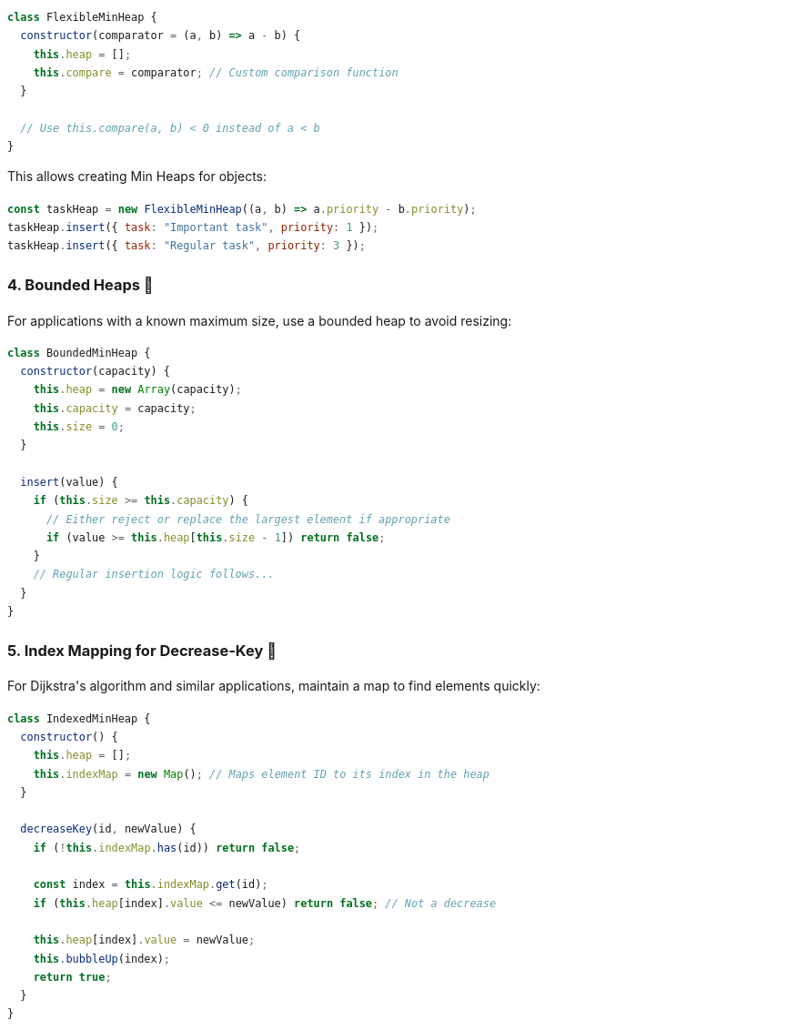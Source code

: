 ```javascript
class FlexibleMinHeap {
  constructor(comparator = (a, b) => a - b) {
    this.heap = [];
    this.compare = comparator; // Custom comparison function
  }
  
  // Use this.compare(a, b) < 0 instead of a < b
}
```

This allows creating Min Heaps for objects:

```javascript
const taskHeap = new FlexibleMinHeap((a, b) => a.priority - b.priority);
taskHeap.insert({ task: "Important task", priority: 1 });
taskHeap.insert({ task: "Regular task", priority: 3 });
```

### 4. Bounded Heaps 📏

For applications with a known maximum size, use a bounded heap to avoid resizing:

```javascript
class BoundedMinHeap {
  constructor(capacity) {
    this.heap = new Array(capacity);
    this.capacity = capacity;
    this.size = 0;
  }
  
  insert(value) {
    if (this.size >= this.capacity) {
      // Either reject or replace the largest element if appropriate
      if (value >= this.heap[this.size - 1]) return false;
    }
    // Regular insertion logic follows...
  }
}
```

### 5. Index Mapping for Decrease-Key 🔎

For Dijkstra's algorithm and similar applications, maintain a map to find elements quickly:

```javascript
class IndexedMinHeap {
  constructor() {
    this.heap = [];
    this.indexMap = new Map(); // Maps element ID to its index in the heap
  }
  
  decreaseKey(id, newValue) {
    if (!this.indexMap.has(id)) return false;
    
    const index = this.indexMap.get(id);
    if (this.heap[index].value <= newValue) return false; // Not a decrease
    
    this.heap[index].value = newValue;
    this.bubbleUp(index);
    return true;
  }
}
```

